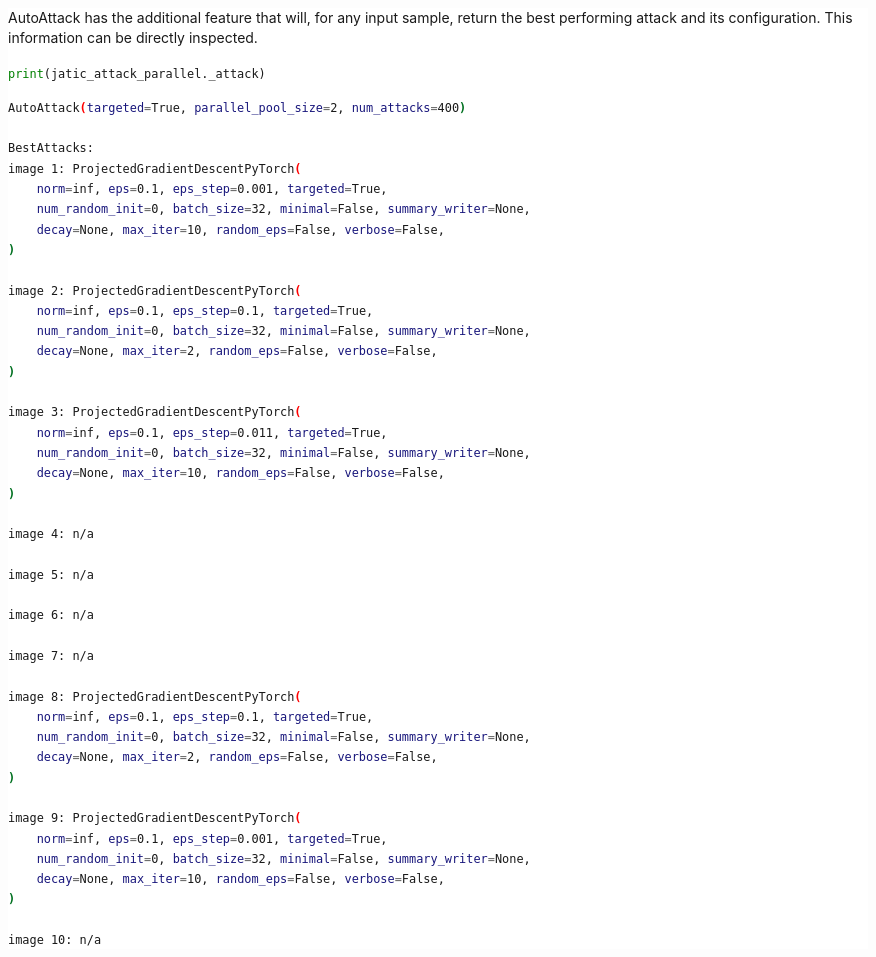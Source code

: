 AutoAttack has the additional feature that will, for any input sample, return the best performing attack and its
configuration. This information can be directly inspected.

```python
print(jatic_attack_parallel._attack)
```

```bash
AutoAttack(targeted=True, parallel_pool_size=2, num_attacks=400)

BestAttacks:
image 1: ProjectedGradientDescentPyTorch(
    norm=inf, eps=0.1, eps_step=0.001, targeted=True,
    num_random_init=0, batch_size=32, minimal=False, summary_writer=None,
    decay=None, max_iter=10, random_eps=False, verbose=False,
)

image 2: ProjectedGradientDescentPyTorch(
    norm=inf, eps=0.1, eps_step=0.1, targeted=True,
    num_random_init=0, batch_size=32, minimal=False, summary_writer=None,
    decay=None, max_iter=2, random_eps=False, verbose=False,
)

image 3: ProjectedGradientDescentPyTorch(
    norm=inf, eps=0.1, eps_step=0.011, targeted=True,
    num_random_init=0, batch_size=32, minimal=False, summary_writer=None,
    decay=None, max_iter=10, random_eps=False, verbose=False,
)

image 4: n/a

image 5: n/a

image 6: n/a

image 7: n/a

image 8: ProjectedGradientDescentPyTorch(
    norm=inf, eps=0.1, eps_step=0.1, targeted=True,
    num_random_init=0, batch_size=32, minimal=False, summary_writer=None,
    decay=None, max_iter=2, random_eps=False, verbose=False,
)

image 9: ProjectedGradientDescentPyTorch(
    norm=inf, eps=0.1, eps_step=0.001, targeted=True,
    num_random_init=0, batch_size=32, minimal=False, summary_writer=None,
    decay=None, max_iter=10, random_eps=False, verbose=False,
)

image 10: n/a
```

